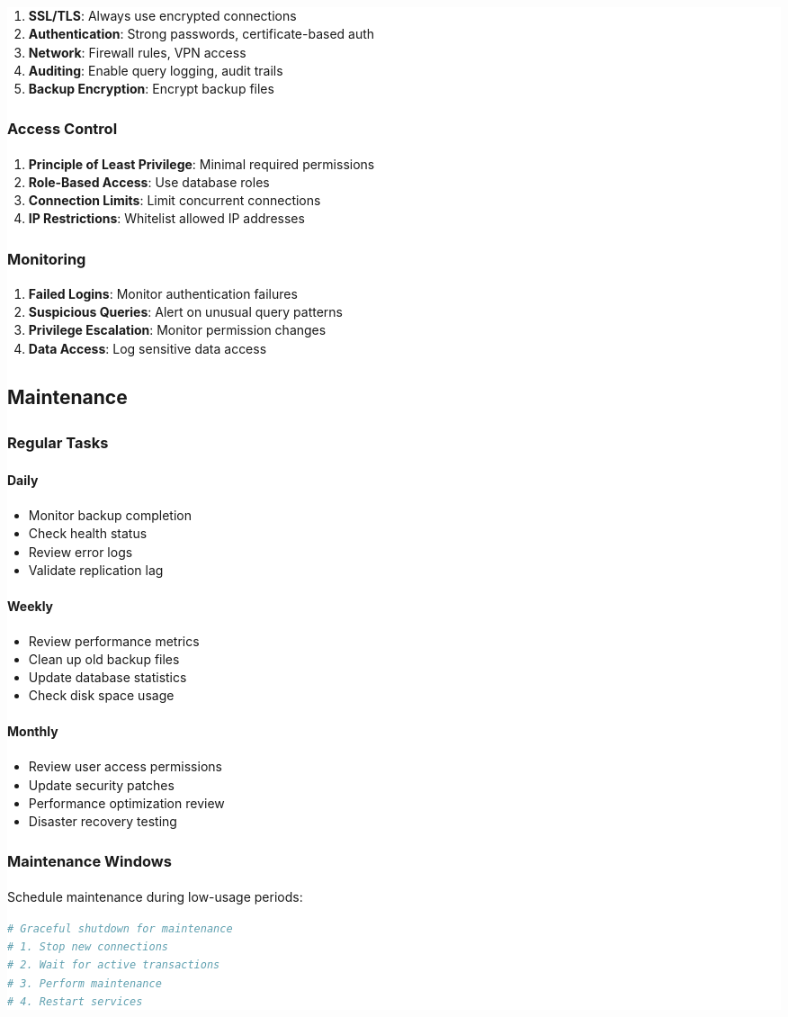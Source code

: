1. **SSL/TLS**: Always use encrypted connections
2. **Authentication**: Strong passwords, certificate-based auth
3. **Network**: Firewall rules, VPN access
4. **Auditing**: Enable query logging, audit trails
5. **Backup Encryption**: Encrypt backup files

### Access Control

1. **Principle of Least Privilege**: Minimal required permissions
2. **Role-Based Access**: Use database roles
3. **Connection Limits**: Limit concurrent connections
4. **IP Restrictions**: Whitelist allowed IP addresses

### Monitoring

1. **Failed Logins**: Monitor authentication failures
2. **Suspicious Queries**: Alert on unusual query patterns
3. **Privilege Escalation**: Monitor permission changes
4. **Data Access**: Log sensitive data access

## Maintenance

### Regular Tasks

#### Daily
- Monitor backup completion
- Check health status
- Review error logs
- Validate replication lag

#### Weekly
- Review performance metrics
- Clean up old backup files
- Update database statistics
- Check disk space usage

#### Monthly
- Review user access permissions
- Update security patches
- Performance optimization review
- Disaster recovery testing

### Maintenance Windows

Schedule maintenance during low-usage periods:

```bash
# Graceful shutdown for maintenance
# 1. Stop new connections
# 2. Wait for active transactions
# 3. Perform maintenance
# 4. Restart services
```
